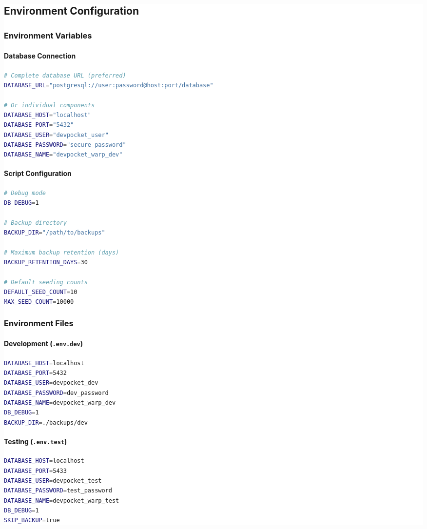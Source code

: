 ## Environment Configuration

### Environment Variables

#### Database Connection
```bash
# Complete database URL (preferred)
DATABASE_URL="postgresql://user:password@host:port/database"

# Or individual components
DATABASE_HOST="localhost"
DATABASE_PORT="5432"
DATABASE_USER="devpocket_user"
DATABASE_PASSWORD="secure_password"
DATABASE_NAME="devpocket_warp_dev"
```

#### Script Configuration
```bash
# Debug mode
DB_DEBUG=1

# Backup directory
BACKUP_DIR="/path/to/backups"

# Maximum backup retention (days)
BACKUP_RETENTION_DAYS=30

# Default seeding counts
DEFAULT_SEED_COUNT=10
MAX_SEED_COUNT=10000
```

### Environment Files

#### Development (`.env.dev`)
```bash
DATABASE_HOST=localhost
DATABASE_PORT=5432
DATABASE_USER=devpocket_dev
DATABASE_PASSWORD=dev_password
DATABASE_NAME=devpocket_warp_dev
DB_DEBUG=1
BACKUP_DIR=./backups/dev
```

#### Testing (`.env.test`)
```bash
DATABASE_HOST=localhost
DATABASE_PORT=5433
DATABASE_USER=devpocket_test
DATABASE_PASSWORD=test_password
DATABASE_NAME=devpocket_warp_test
DB_DEBUG=1
SKIP_BACKUP=true
```

